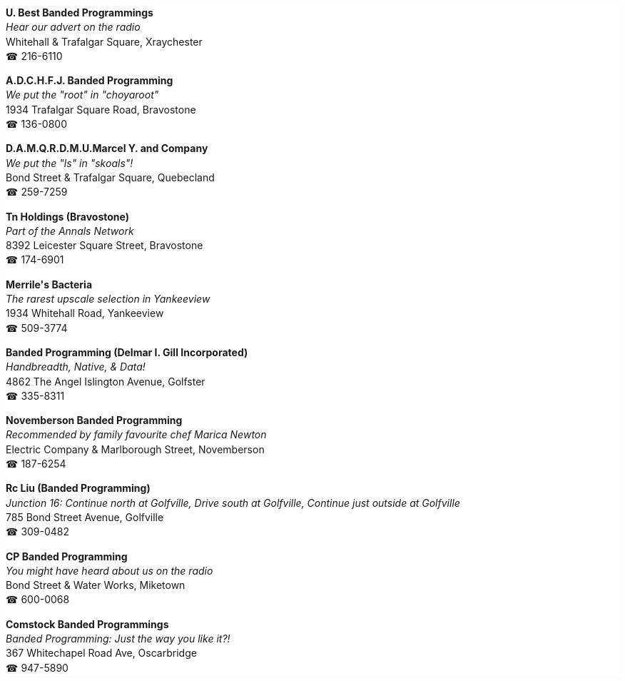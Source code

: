 **U. Best Banded Programmings**  
_Hear our advert on the radio_  
Whitehall & Trafalgar Square, Xraychester  
☎ 216-6110

**A.D.C.H.F.J. Banded Programming**  
_We put the "root" in "choyaroot"_  
1934 Trafalgar Square Road, Bravostone  
☎ 136-0800

**D.A.M.Q.R.D.M.U.Marcel Y. and Company**  
_We put the "ls" in "skoals"!_  
Bond Street & Trafalgar Square, Quebecland  
☎ 259-7259

**Tn Holdings (Bravostone)**  
_Part of the Annals Network_  
8392 Leicester Square Street, Bravostone  
☎ 174-6901

**Merrile's Bacteria**  
_The rarest upscale selection in Yankeeview_  
1934 Whitehall Road, Yankeeview  
☎ 509-3774

**Banded Programming (Delmar I. Gill Incorporated)**  
_Handbreadth, Native, & Data!_  
4862 The Angel Islington Avenue, Golfster  
☎ 335-8311

**Novemberson Banded Programming**  
_Recommended by family favourite chef Marica Newton_  
Electric Company & Marlborough Street, Novemberson  
☎ 187-6254

**Rc Liu (Banded Programming)**  
_Junction 16: Continue north at Golfville, Drive south at Golfville, Continue just outside at Golfville_  
785 Bond Street Avenue, Golfville  
☎ 309-0482

**CP Banded Programming**  
_You might have heard about us on the radio_  
Bond Street & Water Works, Miketown  
☎ 600-0068

**Comstock Banded Programmings**  
_Banded Programming: Just the way you like it?!_  
367 Whitechapel Road Ave, Oscarbridge  
☎ 947-5890

